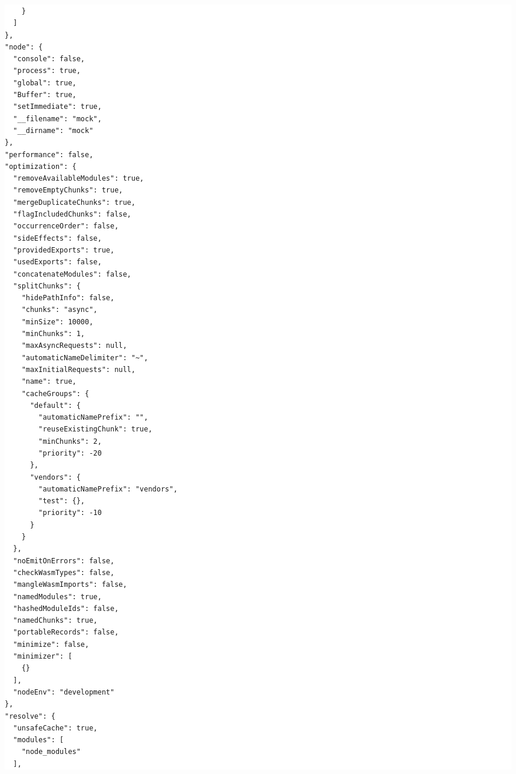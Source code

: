         }
      ]
    },
    "node": {
      "console": false,
      "process": true,
      "global": true,
      "Buffer": true,
      "setImmediate": true,
      "__filename": "mock",
      "__dirname": "mock"
    },
    "performance": false,
    "optimization": {
      "removeAvailableModules": true,
      "removeEmptyChunks": true,
      "mergeDuplicateChunks": true,
      "flagIncludedChunks": false,
      "occurrenceOrder": false,
      "sideEffects": false,
      "providedExports": true,
      "usedExports": false,
      "concatenateModules": false,
      "splitChunks": {
        "hidePathInfo": false,
        "chunks": "async",
        "minSize": 10000,
        "minChunks": 1,
        "maxAsyncRequests": null,
        "automaticNameDelimiter": "~",
        "maxInitialRequests": null,
        "name": true,
        "cacheGroups": {
          "default": {
            "automaticNamePrefix": "",
            "reuseExistingChunk": true,
            "minChunks": 2,
            "priority": -20
          },
          "vendors": {
            "automaticNamePrefix": "vendors",
            "test": {},
            "priority": -10
          }
        }
      },
      "noEmitOnErrors": false,
      "checkWasmTypes": false,
      "mangleWasmImports": false,
      "namedModules": true,
      "hashedModuleIds": false,
      "namedChunks": true,
      "portableRecords": false,
      "minimize": false,
      "minimizer": [
        {}
      ],
      "nodeEnv": "development"
    },
    "resolve": {
      "unsafeCache": true,
      "modules": [
        "node_modules"
      ],